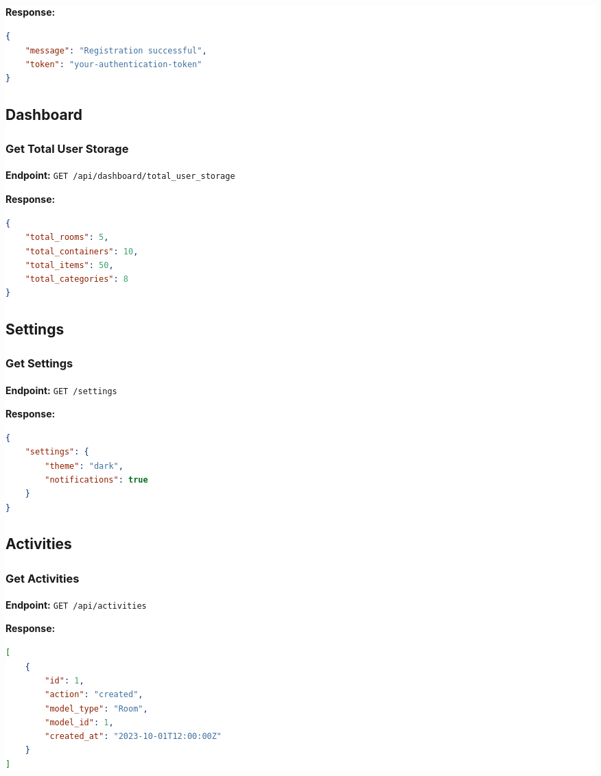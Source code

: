 **Response:**

```json
{
    "message": "Registration successful",
    "token": "your-authentication-token"
}
```

## Dashboard

### Get Total User Storage

**Endpoint:** `GET /api/dashboard/total_user_storage`

**Response:**

```json
{
    "total_rooms": 5,
    "total_containers": 10,
    "total_items": 50,
    "total_categories": 8
}
```

## Settings

### Get Settings

**Endpoint:** `GET /settings`

**Response:**

```json
{
    "settings": {
        "theme": "dark",
        "notifications": true
    }
}
```

## Activities

### Get Activities

**Endpoint:** `GET /api/activities`

**Response:**

```json
[
    {
        "id": 1,
        "action": "created",
        "model_type": "Room",
        "model_id": 1,
        "created_at": "2023-10-01T12:00:00Z"
    }
]
```
